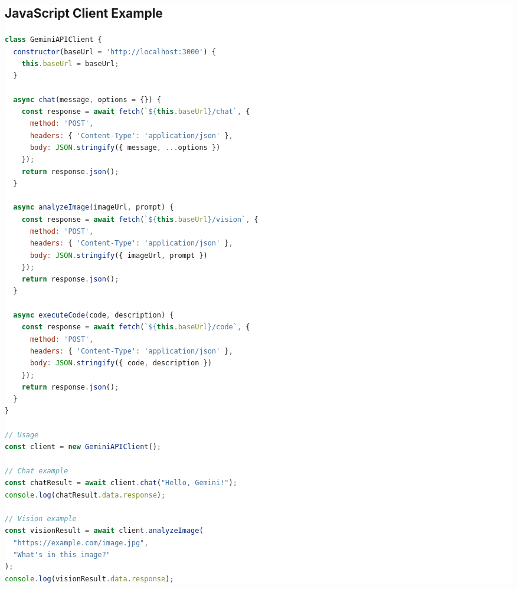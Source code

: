 ## JavaScript Client Example

```javascript
class GeminiAPIClient {
  constructor(baseUrl = 'http://localhost:3000') {
    this.baseUrl = baseUrl;
  }

  async chat(message, options = {}) {
    const response = await fetch(`${this.baseUrl}/chat`, {
      method: 'POST',
      headers: { 'Content-Type': 'application/json' },
      body: JSON.stringify({ message, ...options })
    });
    return response.json();
  }

  async analyzeImage(imageUrl, prompt) {
    const response = await fetch(`${this.baseUrl}/vision`, {
      method: 'POST',
      headers: { 'Content-Type': 'application/json' },
      body: JSON.stringify({ imageUrl, prompt })
    });
    return response.json();
  }

  async executeCode(code, description) {
    const response = await fetch(`${this.baseUrl}/code`, {
      method: 'POST',
      headers: { 'Content-Type': 'application/json' },
      body: JSON.stringify({ code, description })
    });
    return response.json();
  }
}

// Usage
const client = new GeminiAPIClient();

// Chat example
const chatResult = await client.chat("Hello, Gemini!");
console.log(chatResult.data.response);

// Vision example
const visionResult = await client.analyzeImage(
  "https://example.com/image.jpg",
  "What's in this image?"
);
console.log(visionResult.data.response);
```
